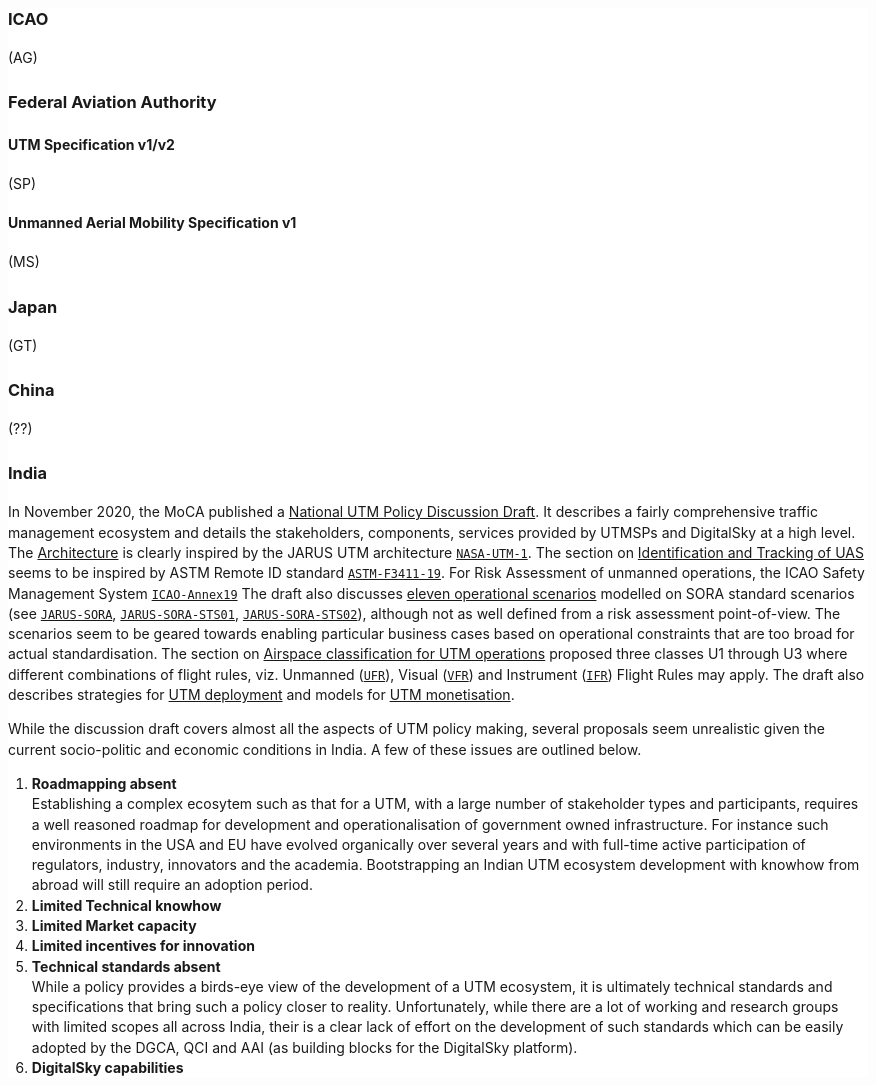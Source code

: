 ### ICAO

(AG)

### Federal Aviation Authority 

#### UTM Specification v1/v2

(SP)

#### Unmanned Aerial Mobility Specification v1

(MS)

### Japan

(GT)

### China

(??)

### India

In November 2020, the MoCA published a [National UTM Policy Discussion Draft](../../ref/draft-utm-policy/). It describes a fairly comprehensive traffic management ecosystem and details the stakeholders, components, services provided by UTMSPs and DigitalSky at a high level. The [Architecture](../../ref/draft-utm-policy/#utm-architecture) is clearly inspired by the JARUS UTM architecture [`NASA-UTM-1`](../bibliography.md#NASA-UTM-1). The section on [Identification and Tracking of UAS](../../ref/draft-utm-policy/#real-time-identification-and-tracking-of-uas) seems to be inspired by ASTM Remote ID standard [`ASTM-F3411-19`](../bibliography.md#ASTM-F3411-19). For Risk Assessment of unmanned operations, the ICAO Safety Management System [`ICAO-Annex19`](../bibliography.md#ICAO-Annex19) The draft also discusses [eleven operational scenarios](../../ref/draft-utm-policy/#utm-operational-scenarios) modelled on SORA standard scenarios (see [`JARUS-SORA`](../bibliography.md#JARUS-SORA), [`JARUS-SORA-STS01`](../bibliography.md#JARUS-SORA-STS01), [`JARUS-SORA-STS02`](../bibliography.md#JARUS-SORA-STS02)), although not as well defined from a risk assessment point-of-view. The scenarios seem to be geared towards enabling particular business cases based on operational constraints that are too broad for actual standardisation. The section on [Airspace classification for UTM operations](../../ref/draft-utm-policy/#airspace-classification-of-utm-airspace) proposed three classes U1 through U3 where different combinations of flight rules, viz. Unmanned ([`UFR`](../nomenclature.md#UFR)), Visual ([`VFR`](../nomenclature.md#VFR)) and Instrument ([`IFR`](../nomenclature.md#IFR)) Flight Rules may apply. The draft also describes strategies for [UTM deployment](../../ref/draft-utm-policy/#utm-deployment-plan) and models for [UTM monetisation](../../ref/draft-utm-policy/#utm-service-charges).

While the discussion draft covers almost all the aspects of UTM policy making, several proposals seem unrealistic given the current socio-politic and economic conditions in India. A few of these issues are outlined below.

1. **Roadmapping absent**  
Establishing a complex ecosytem such as that for a UTM, with a large number of stakeholder types and participants, requires a well reasoned roadmap for development and operationalisation of government owned infrastructure. For instance such environments in the USA and EU have evolved organically over several years and with full-time active participation of regulators, industry, innovators and the academia. Bootstrapping an Indian UTM ecosystem development with knowhow from abroad will still require an adoption period.
1. **Limited Technical knowhow**
1. **Limited Market capacity**
1. **Limited incentives for innovation**
1. **Technical standards absent**  
While a policy provides a birds-eye view of the development of a UTM ecosystem, it is ultimately technical standards and specifications that bring such a policy closer to reality. Unfortunately, while there are a lot of working and research groups with limited scopes all across India, their is a clear lack of effort on the development of such standards which can be easily adopted by the DGCA, QCI and AAI (as building blocks for the DigitalSky platform).
1. **DigitalSky capabilities**  